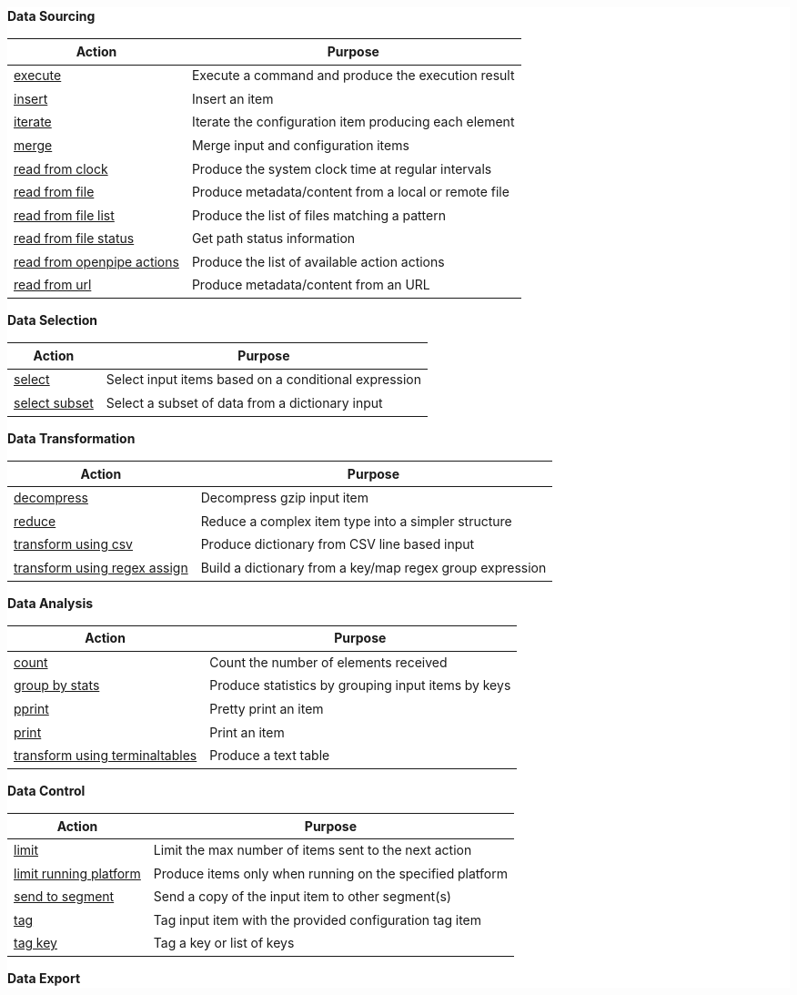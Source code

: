 
**Data Sourcing**

Action | Purpose
--- | ---
[execute](#execute)|Execute a command and produce the execution result
[insert](#insert)|Insert an item
[iterate](#iterate)|Iterate the configuration item producing each element
[merge](#merge)|Merge input and configuration items
[read from clock](#read-from-clock)|Produce the system clock time at regular intervals
[read from file](#read-from-file)|Produce metadata/content from a local or remote file
[read from file list](#read-from-file-list)|Produce the list of files matching a pattern
[read from file status](#read-from-file-status)|Get path status information
[read from openpipe actions](#read-from-openpipe-actions)|Produce the list of available action actions
[read from url](#read-from-url)|Produce metadata/content from an URL

**Data Selection**

Action | Purpose
--- | ---
[select](#select)|Select input items based on a conditional expression
[select subset](#select-subset)|Select a subset of data from a dictionary input

**Data Transformation**

Action | Purpose
--- | ---
[decompress](#decompress)|Decompress gzip input item
[reduce](#reduce)|Reduce a complex item type into a simpler structure
[transform using csv](#transform-using-csv)|Produce dictionary from CSV line based input
[transform using regex assign](#transform-using-regex-assign)|Build a dictionary from a key/map regex group expression

**Data Analysis**

Action | Purpose
--- | ---
[count](#count)|Count the number of elements received
[group by stats](#group-by-stats)|Produce statistics by grouping input items by keys
[pprint](#pprint)|Pretty print an item
[print](#print)|Print an item
[transform using terminaltables](#transform-using-terminaltables)|Produce a text table

**Data Control**

Action | Purpose
--- | ---
[limit](#limit)|Limit the max number of items sent to the next action
[limit running platform](#limit-running-platform)|Produce items only when running on the specified platform
[send to segment](#send-to-segment)|Send a copy of the input item to other segment(s)
[tag](#tag)|Tag input item with the provided configuration tag item
[tag key](#tag-key)|Tag a key or list of keys

**Data Export**

